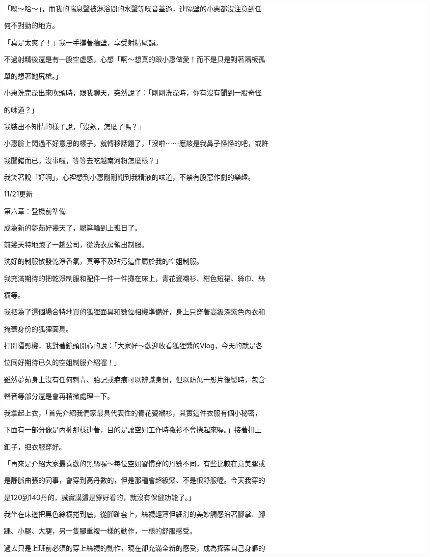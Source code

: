 「嗯～哈～」，而我的喘息聲被淋浴間的水聲等噪音蓋過，連隔壁的小惠都沒注意到任

何不對勁的地方。

「真是太爽了！」我一手撐著牆壁，享受射精尾韻。

不過射精後還是有一股空虛感，心想「啊～想真的跟小惠做愛！而不是只是對著隔板孤

單的想著她尻槍。」

小惠洗完澡出來吹頭時，跟我聊天，突然說了：「剛剛洗澡時，你有沒有聞到一股奇怪

的味道？」

我裝出不知情的樣子說，「沒欸，怎麼了嗎？」

小惠臉上閃過不好意思的樣子，就轉移話題了，「沒啦⋯⋯應該是我鼻子怪怪的吧，或許

我聞錯而已。沒事啦，等等去吃越南河粉怎麼樣？」

我笑著說「好啊」，心裡想到小惠剛剛聞到我精液的味道，不禁有股惡作劇的樂趣。

11/21更新

第六章：登機前準備

成為新的夢茹好幾天了，總算輪到上班日了。

前幾天特地跑了一趟公司，從洗衣房領出制服。

洗好的制服散發乾淨香氣，真等不及玷污這件屬於我的空姐制服。

我充滿期待的把乾淨制服和配件一件一件攤在床上，青花瓷襯衫、紺色短裙、絲巾、絲

襪等。

我把為了這個場合特地買的狐狸面具和數位相機準備好，身上只穿著高級深紫色內衣和

掩蓋身份的狐狸面具。

打開攝影機，我對著鏡頭開心的說：「大家好～歡迎收看狐狸醬的Vlog，今天的就是各

位同好期待已久的空姐制服介紹喔！」

雖然夢茹身上沒有任何刺青、胎記或疤痕可以辨識身份，但以防萬一影片後製時，包含

聲音等部分還是會再稍微處理一下。

我拿起上衣，「首先介紹我們家最具代表性的青花瓷襯衫，其實這件衣服有個小秘密，

下面有一部分像是內褲那樣連著，目的是讓空姐工作時襯衫不會捲起來喔。」接著扣上

釦子，把衣服穿好。

「再來是介紹大家最喜歡的黑絲喔～每位空姐習慣穿的丹數不同，有些比較在意美腿或

是靜脈曲張的同事，會穿到高丹數的，但是那種會超級緊、不是很舒服喔。今天我穿的

是120到140丹的，誠實講這是穿好看的，就沒有保健功能了。」

我坐在床邊把黑色絲襪捲到底，從腳趾套上，絲襪輕薄但細滑的美妙觸感沿著腳掌、腳

踝、小腿、大腿，另一隻腳重複一樣的動作，一樣的舒服感受。

過去只是上班前必須的穿上絲襪的動作，現在卻充滿全新的感受，成為探索自己身軀的
